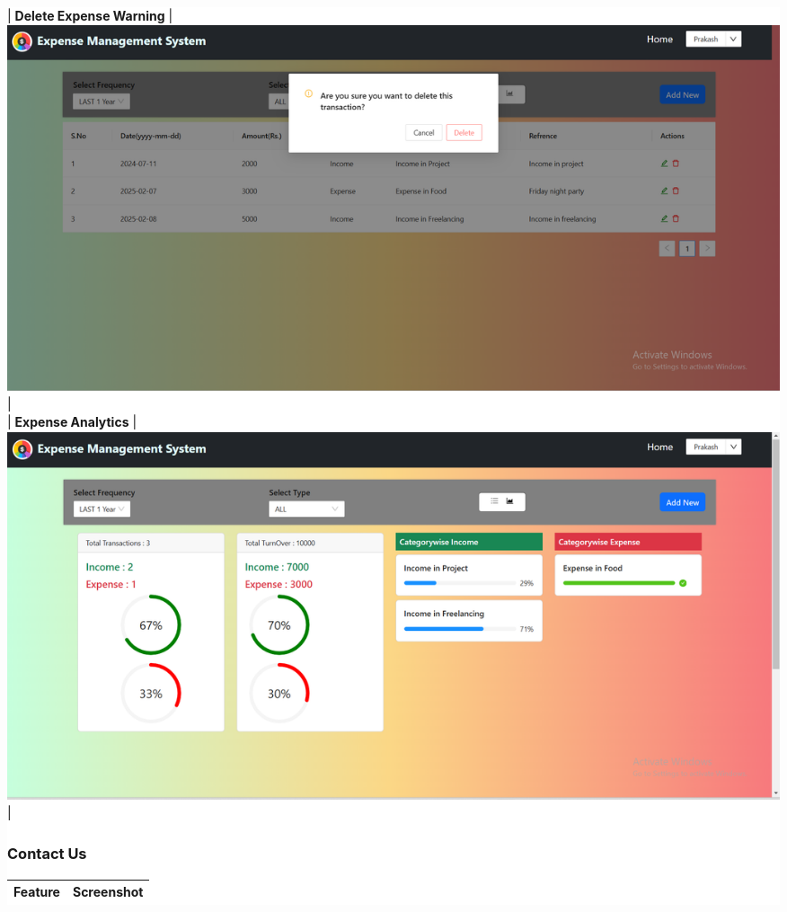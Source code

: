 | **Delete Expense Warning** | ![Delete Expense Warning](/client/src/Images/10-delete-warning.png) |  
| **Expense Analytics** | ![Expense Analytics](/client/src/Images/9-expense-amalytics.png) |

### **Contact Us**  
| Feature | Screenshot |
|---------|-----------|